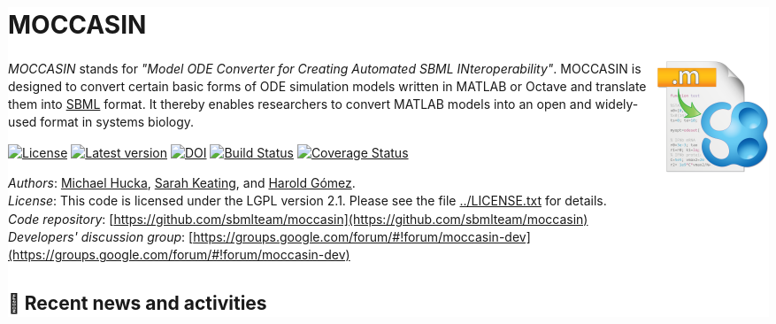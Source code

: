 MOCCASIN
========

<img align="right" width="128px" src="docs/project/logo/moccasin_logo_20151002/logo_256.svg"> *MOCCASIN* stands for *"Model ODE Converter for Creating Automated SBML INteroperability"*.  MOCCASIN is designed to convert certain basic forms of ODE simulation models written in MATLAB or Octave and translate them into [SBML](http://sbml.org) format.  It thereby enables researchers to convert MATLAB models into an open and widely-used format in systems biology.

[![License](http://img.shields.io/:license-LGPL-blue.svg)](https://www.gnu.org/licenses/old-licenses/lgpl-2.1.en.html)  [![Latest version](https://img.shields.io/badge/Latest_version-1.3.0-brightgreen.svg)](http://shields.io) [![DOI](http://img.shields.io/badge/DOI-10.22002%20%2F%20D1.965-blue.svg)](https://data.caltech.edu/records/965)
[![Build Status](https://travis-ci.org/sbmlteam/moccasin.svg?branch=master)](https://travis-ci.org/sbmlteam/moccasin) [![Coverage Status](https://coveralls.io/repos/sbmlteam/moccasin/badge.svg?branch=master)](https://coveralls.io/r/sbmlteam/moccasin?branch=master)

*Authors*:      [Michael Hucka](http://www.cds.caltech.edu/~mhucka), [Sarah Keating](http://www.ebi.ac.uk/about/people/sarah-keating), and [Harold G&oacute;mez](http://www.bu.edu/computationalimmunology/people/harold-gomez/).<br>
*License*:      This code is licensed under the LGPL version 2.1.  Please see the file [../LICENSE.txt](https://raw.githubusercontent.com/sbmlteam/moccasin/master/LICENSE.txt) for details.<br>
*Code repository*:   [https://github.com/sbmlteam/moccasin](https://github.com/sbmlteam/moccasin)<br>
*Developers' discussion group*: [https://groups.google.com/forum/#!forum/moccasin-dev](https://groups.google.com/forum/#!forum/moccasin-dev)


🏁 Recent news and activities
------------------------------
